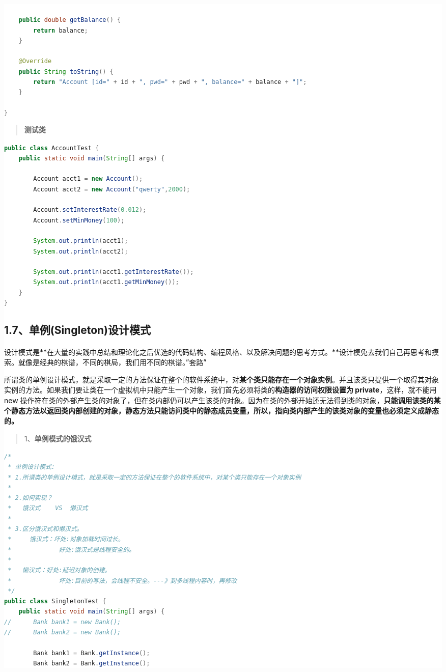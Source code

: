```java
	
	public double getBalance() {
		return balance;
	}

	@Override
	public String toString() {
		return "Account [id=" + id + ", pwd=" + pwd + ", balance=" + balance + "]";
	}
	
}
```

> **测试类**

```java
public class AccountTest {
	public static void main(String[] args) {
		
		Account acct1 = new Account();
		Account acct2 = new Account("qwerty",2000);
		
		Account.setInterestRate(0.012); 
		Account.setMinMoney(100);
		
		System.out.println(acct1);
		System.out.println(acct2);
		
		System.out.println(acct1.getInterestRate()); 
		System.out.println(acct1.getMinMoney());
	}
}
```

## 1.7、单例(Singleton)设计模式

设计模式是**在大量的实践中总结和理论化之后优选的代码结构、编程风格、以及解决问题的思考方式。**设计模免去我们自己再思考和摸索。就像是经典的棋谱，不同的棋局，我们用不同的棋谱。”套路”

所谓类的单例设计模式，就是采取一定的方法保证在整个的软件系统中，对**某个类只能存在一个对象实例**。并且该类只提供一个取得其对象实例的方法。如果我们要让类在一个虚拟机中只能产生一个对象，我们首先必须将类的**构造器的访问权限设置为 private**，这样，就不能用 new 操作符在类的外部产生类的对象了，但在类内部仍可以产生该类的对象。因为在类的外部开始还无法得到类的对象，**只能调用该类的某个静态方法以返回类内部创建的对象，静态方法只能访问类中的静态成员变量，所以，指向类内部产生的该类对象的变量也必须定义成静态的。**

> 1、**单例模式的饿汉式**

```java
/*
 * 单例设计模式:
 * 1.所谓类的单例设计模式，就是采取一定的方法保证在整个的软件系统中，对某个类只能存在一个对象实例
 *  
 * 2.如何实现？
 *   饿汉式	VS	懒汉式
 * 
 * 3.区分饿汉式和懒汉式。
 * 	   饿汉式：坏处:对象加载时间过长。
 * 	 	       好处:饿汉式是线程安全的。
 * 
 *   懒汉式：好处:延迟对象的创建。
 * 		       坏处:目前的写法，会线程不安全。---》到多线程内容时，再修改
 */
public class SingletonTest {
	public static void main(String[] args) {
//		Bank bank1 = new Bank(); 
//		Bank bank2 = new Bank(); 
		
		Bank bank1 = Bank.getInstance();
		Bank bank2 = Bank.getInstance();
```